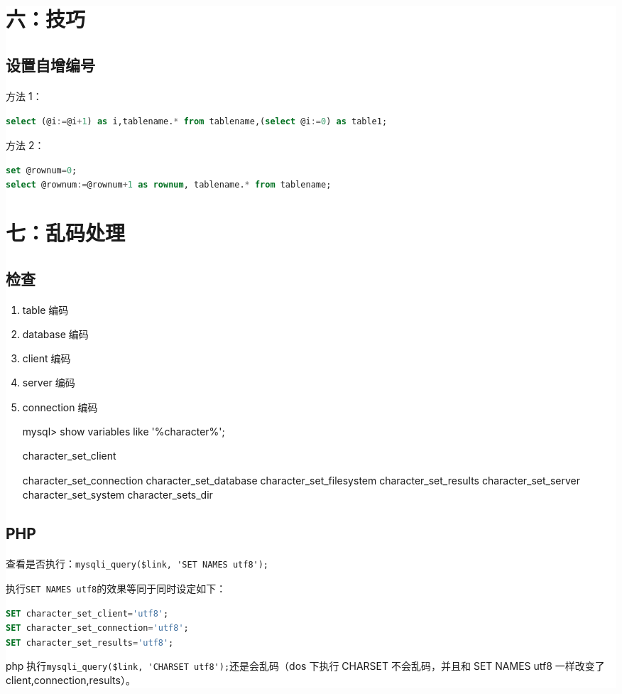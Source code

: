 # 六：技巧

## 设置自增编号

方法 1：

```sql
select (@i:=@i+1) as i,tablename.* from tablename,(select @i:=0) as table1;
```

方法 2：

```sql
set @rownum=0;
select @rownum:=@rownum+1 as rownum, tablename.* from tablename;
```

# 七：乱码处理

## 检查

1.  table 编码
2.  database 编码
3.  client 编码
4.  server 编码
5.  connection 编码

    mysql> show variables like '%character%';

    character_set_client

    character_set_connection
    character_set_database
    character_set_filesystem
    character_set_results
    character_set_server
    character_set_system
    character_sets_dir

## PHP

查看是否执行：`mysqli_query($link, 'SET NAMES utf8');`

执行`SET NAMES utf8`的效果等同于同时设定如下：

```sql
SET character_set_client='utf8';
SET character_set_connection='utf8';
SET character_set_results='utf8';
```

php 执行`mysqli_query($link, 'CHARSET utf8');`还是会乱码（dos 下执行 CHARSET 不会乱码，并且和 SET NAMES utf8 一样改变了 client,connection,results）。
